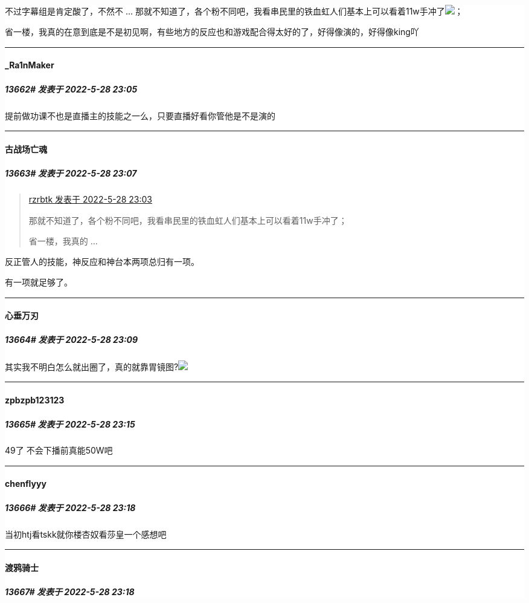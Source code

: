 不过字幕组是肯定酸了，不然不 ...</blockquote>
那就不知道了，各个粉不同吧，我看串民里的铁血虹人们基本上可以看着11w手冲了<img src="https://static.saraba1st.com/image/smiley/face2017/261.png" referrerpolicy="no-referrer">；

省一楼，我真的在意到底是不是初见啊，有些地方的反应也和游戏配合得太好的了，好得像演的，好得像king吖

*****

####  _Ra1nMaker  
##### 13662#       发表于 2022-5-28 23:05

提前做功课不也是直播主的技能之一么，只要直播好看你管他是不是演的

*****

####  古战场亡魂  
##### 13663#       发表于 2022-5-28 23:07

<blockquote><a href="httphttps://bbs.saraba1st.com/2b/forum.php?mod=redirect&amp;goto=findpost&amp;pid=56033720&amp;ptid=1972669" target="_blank">rzrbtk 发表于 2022-5-28 23:03</a>

那就不知道了，各个粉不同吧，我看串民里的铁血虹人们基本上可以看着11w手冲了；

省一楼，我真的 ...</blockquote>
反正管人的技能，神反应和神台本两项总归有一项。

有一项就足够了。

*****

####  心垂万刃  
##### 13664#       发表于 2022-5-28 23:09

其实我不明白怎么就出圈了，真的就靠胃镜图?<img src="https://static.saraba1st.com/image/smiley/face2017/009.gif" referrerpolicy="no-referrer">



*****

####  zpbzpb123123  
##### 13665#       发表于 2022-5-28 23:15

49了 不会下播前真能50W吧

*****

####  chenflyyy  
##### 13666#       发表于 2022-5-28 23:18

当初htj看tskk就你楼杏奴看莎皇一个感想吧

*****

####  渡鸦骑士  
##### 13667#       发表于 2022-5-28 23:18
